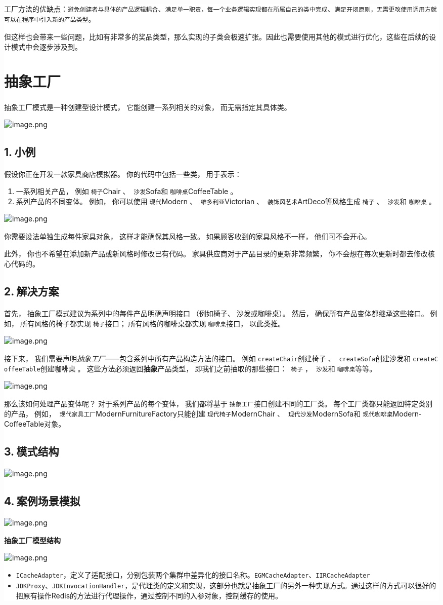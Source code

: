 工厂方法的优缺点：`避免创建者与具体的产品逻辑耦合`、`满足单一职责，每一个业务逻辑实现都在所属自己的类中完成`、`满足开闭原则，无需更改使用调用方就可以在程序中引入新的产品类型`。

但这样也会带来一些问题，比如有非常多的奖品类型，那么实现的子类会极速扩张。因此也需要使用其他的模式进行优化，这些在后续的设计模式中会逐步涉及到。


# 抽象工厂

抽象工厂模式是一种创建型设计模式， 它能创建一系列相关的对象， 而无需指定其具体类。

![image.png](https://p3-juejin.byteimg.com/tos-cn-i-k3u1fbpfcp/a0936da367154c57ad8859515ddbd38f~tplv-k3u1fbpfcp-watermark.image?)

## 1. 小例
假设你正在开发一款家具商店模拟器。 你的代码中包括一些类， 用于表示：

1.  一系列相关产品， 例如 `椅子`Chair 、 ​ `沙发`Sofa和 `咖啡桌`Coffee­Table 。
1.  系列产品的不同变体。 例如， 你可以使用 `现代`Modern 、 ​ `维多利亚`Victorian 、 ​ `装饰风艺术`Art­Deco等风格生成 `椅子` 、 ​ `沙发`和 `咖啡桌` 。


![image.png](https://p1-juejin.byteimg.com/tos-cn-i-k3u1fbpfcp/37e27b7e3d7542f39199338fb72c7485~tplv-k3u1fbpfcp-watermark.image?)

你需要设法单独生成每件家具对象， 这样才能确保其风格一致。 如果顾客收到的家具风格不一样， 他们可不会开心。

此外， 你也不希望在添加新产品或新风格时修改已有代码。 家具供应商对于产品目录的更新非常频繁， 你不会想在每次更新时都去修改核心代码的。

## 2. 解决方案

首先， 抽象工厂模式建议为系列中的每件产品明确声明接口 （例如椅子、 沙发或咖啡桌）。 然后， 确保所有产品变体都继承这些接口。 例如， 所有风格的椅子都实现 `椅子`接口； 所有风格的咖啡桌都实现 `咖啡桌`接口， 以此类推。

![image.png](https://p3-juejin.byteimg.com/tos-cn-i-k3u1fbpfcp/b87a7a6d852f4594a07f844a32673c8b~tplv-k3u1fbpfcp-watermark.image?)

接下来， 我们需要声明*抽象工厂*——包含系列中所有产品构造方法的接口。 例如 `create­Chair`创建椅子 、 ​ `create­Sofa`创建沙发和 `create­Coffee­Table`创建咖啡桌 。 这些方法必须返回**抽象**产品类型， 即我们之前抽取的那些接口： ​ `椅子` ， ​ `沙发`和 `咖啡桌`等等。


![image.png](https://p6-juejin.byteimg.com/tos-cn-i-k3u1fbpfcp/c4802ac5629a41f0b8be3887e7493699~tplv-k3u1fbpfcp-watermark.image?)

那么该如何处理产品变体呢？ 对于系列产品的每个变体， 我们都将基于 `抽象工厂`接口创建不同的工厂类。 每个工厂类都只能返回特定类别的产品， 例如， ​ `现代家具工厂`Modern­Furniture­Factory只能创建 `现代椅子`Modern­Chair 、 ​ `现代沙发`Modern­Sofa和 `现代咖啡桌`Modern­Coffee­Table对象。

## 3. 模式结构

![image.png](https://p3-juejin.byteimg.com/tos-cn-i-k3u1fbpfcp/ee406ae05c274ee9bd7a84a5ed44595d~tplv-k3u1fbpfcp-watermark.image?)

## 4. 案例场景模拟

![image.png](https://p3-juejin.byteimg.com/tos-cn-i-k3u1fbpfcp/10895c34945f4fb7a64b287b7a03ce77~tplv-k3u1fbpfcp-watermark.image?)

**抽象工厂模型结构**

![image.png](https://p9-juejin.byteimg.com/tos-cn-i-k3u1fbpfcp/04b32bb17b8349e9b35b22d5f4f81485~tplv-k3u1fbpfcp-watermark.image?)
-   `ICacheAdapter`，定义了适配接口，分别包装两个集群中差异化的接口名称。`EGMCacheAdapter`、`IIRCacheAdapter`
-   `JDKProxy`、`JDKInvocationHandler`，是代理类的定义和实现，这部分也就是抽象工厂的另外一种实现方式。通过这样的方式可以很好的把原有操作Redis的方法进行代理操作，通过控制不同的入参对象，控制缓存的使用。
